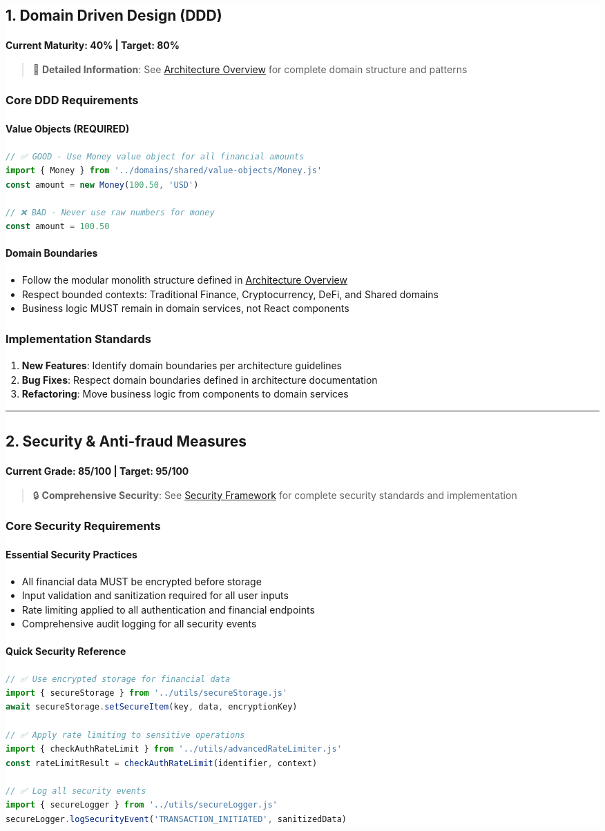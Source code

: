 
## 1. Domain Driven Design (DDD)

**Current Maturity: 40% | Target: 80%**

> 📐 **Detailed Information**: See [Architecture Overview](./ARCHITECTURE.md) for complete domain structure and patterns

### Core DDD Requirements

#### **Value Objects (REQUIRED)**
```javascript
// ✅ GOOD - Use Money value object for all financial amounts
import { Money } from '../domains/shared/value-objects/Money.js'
const amount = new Money(100.50, 'USD')

// ❌ BAD - Never use raw numbers for money
const amount = 100.50
```

#### **Domain Boundaries**
- Follow the modular monolith structure defined in [Architecture Overview](./ARCHITECTURE.md)
- Respect bounded contexts: Traditional Finance, Cryptocurrency, DeFi, and Shared domains
- Business logic MUST remain in domain services, not React components

### Implementation Standards

1. **New Features**: Identify domain boundaries per architecture guidelines
2. **Bug Fixes**: Respect domain boundaries defined in architecture documentation
3. **Refactoring**: Move business logic from components to domain services

---

## 2. Security & Anti-fraud Measures

**Current Grade: 85/100 | Target: 95/100**

> 🔒 **Comprehensive Security**: See [Security Framework](./SECURITY.md) for complete security standards and implementation

### Core Security Requirements

#### **Essential Security Practices**
- All financial data MUST be encrypted before storage
- Input validation and sanitization required for all user inputs
- Rate limiting applied to all authentication and financial endpoints
- Comprehensive audit logging for all security events

#### **Quick Security Reference**
```javascript
// ✅ Use encrypted storage for financial data
import { secureStorage } from '../utils/secureStorage.js'
await secureStorage.setSecureItem(key, data, encryptionKey)

// ✅ Apply rate limiting to sensitive operations
import { checkAuthRateLimit } from '../utils/advancedRateLimiter.js'
const rateLimitResult = checkAuthRateLimit(identifier, context)

// ✅ Log all security events
import { secureLogger } from '../utils/secureLogger.js'
secureLogger.logSecurityEvent('TRANSACTION_INITIATED', sanitizedData)
```
